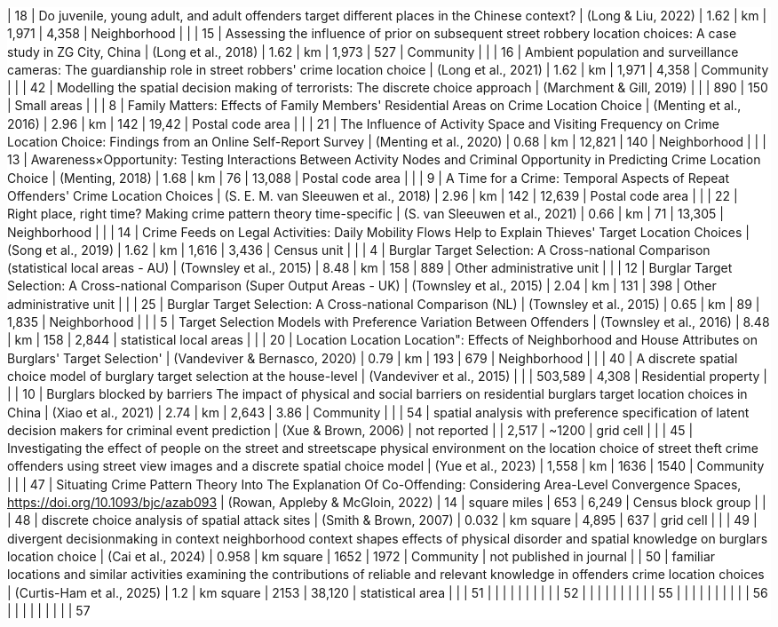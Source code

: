 | 18 | Do juvenile, young adult, and adult offenders target different places in the Chinese context? | (Long & Liu, 2022) | 1.62 | km | 1,971 | 4,358 | Neighborhood | |
| 15 | Assessing the influence of prior on subsequent street robbery location choices: A case study in ZG City, China | (Long et al., 2018) | 1.62 | km | 1,973 | 527 | Community | |
| 16 | Ambient population and surveillance cameras: The guardianship role in street robbers' crime location choice | (Long et al., 2021) | 1.62 | km | 1,971 | 4,358 | Community | |
| 42 | Modelling the spatial decision making of terrorists: The discrete choice approach | (Marchment & Gill, 2019) | | | 890 | 150 | Small areas | |
| 8 | Family Matters: Effects of Family Members' Residential Areas on Crime Location Choice | (Menting et al., 2016) | 2.96 | km | 142 | 19,42 | Postal code area | |
| 21 | The Influence of Activity Space and Visiting Frequency on Crime Location Choice: Findings from an Online Self-Report Survey | (Menting et al., 2020) | 0.68 | km | 12,821 | 140 | Neighborhood | |
| 13 | Awareness×Opportunity: Testing Interactions Between Activity Nodes and Criminal Opportunity in Predicting Crime Location Choice | (Menting, 2018) | 1.68 | km | 76 | 13,088 | Postal code area | |
| 9 | A Time for a Crime: Temporal Aspects of Repeat Offenders' Crime Location Choices | (S. E. M. van Sleeuwen et al., 2018) | 2.96 | km | 142 | 12,639 | Postal code area | |
| 22 | Right place, right time? Making crime pattern theory time-specific | (S. van Sleeuwen et al., 2021) | 0.66 | km | 71 | 13,305 | Neighborhood | |
| 14 | Crime Feeds on Legal Activities: Daily Mobility Flows Help to Explain Thieves' Target Location Choices | (Song et al., 2019) | 1.62 | km | 1,616 | 3,436 | Census unit | |
| 4 | Burglar Target Selection: A Cross-national Comparison (statistical local areas - AU) | (Townsley et al., 2015) | 8.48 | km | 158 | 889 | Other administrative unit | |
| 12 | Burglar Target Selection: A Cross-national Comparison (Super Output Areas - UK) | (Townsley et al., 2015) | 2.04 | km | 131 | 398 | Other administrative unit | |
| 25 | Burglar Target Selection: A Cross-national Comparison (NL) | (Townsley et al., 2015) | 0.65 | km | 89 | 1,835 | Neighborhood | |
| 5 | Target Selection Models with Preference Variation Between Offenders | (Townsley et al., 2016) | 8.48 | km | 158 | 2,844 | statistical local areas | |
| 20 | Location Location Location": Effects of Neighborhood and House Attributes on Burglars' Target Selection' | (Vandeviver & Bernasco, 2020) | 0.79 | km | 193 | 679 | Neighborhood | |
| 40 | A discrete spatial choice model of burglary target selection at the house-level | (Vandeviver et al., 2015) | | | 503,589 | 4,308 | Residential property | |
| 10 | Burglars blocked by barriers The impact of physical and social barriers on residential burglars target location choices in China | (Xiao et al., 2021) | 2.74 | km | 2,643 | 3.86 | Community | |
| 54 | spatial analysis with preference specification of latent decision makers for criminal event prediction | (Xue & Brown, 2006) | not reported | | 2,517 | ~1200 | grid cell | |
| 45 | Investigating the effect of people on the street and streetscape physical environment on the location choice of street theft crime offenders using street view images and a discrete spatial choice model | (Yue et al., 2023) | 1,558 | km | 1636 | 1540 | Community | |
| 47 | Situating Crime Pattern Theory Into The Explanation Of Co-Offending: Considering Area-Level Convergence Spaces, https://doi.org/10.1093/bjc/azab093 | (Rowan, Appleby & McGloin, 2022) | 14 | square miles | 653 | 6,249 | Census block group | |
| 48 | discrete choice analysis of spatial attack sites | (Smith & Brown, 2007) | 0.032 | km square | 4,895 | 637 | grid cell | |
| 49 | divergent decisionmaking in context neighborhood context shapes effects of physical disorder and spatial knowledge on burglars location choice | (Cai et al., 2024) | 0.958 | km square | 1652 | 1972 | Community | not published in journal |
| 50 | familiar locations and similar activities examining the contributions of reliable and relevant knowledge in offenders crime location choices | (Curtis-Ham et al., 2025) | 1.2 | km square | 2153 | 38,120 | statistical area | |
| 51 | | | | | | | | |
| 52 | | | | | | | | |
| 55 | | | | | | | | |
| 56 | | | | | | | | |
57